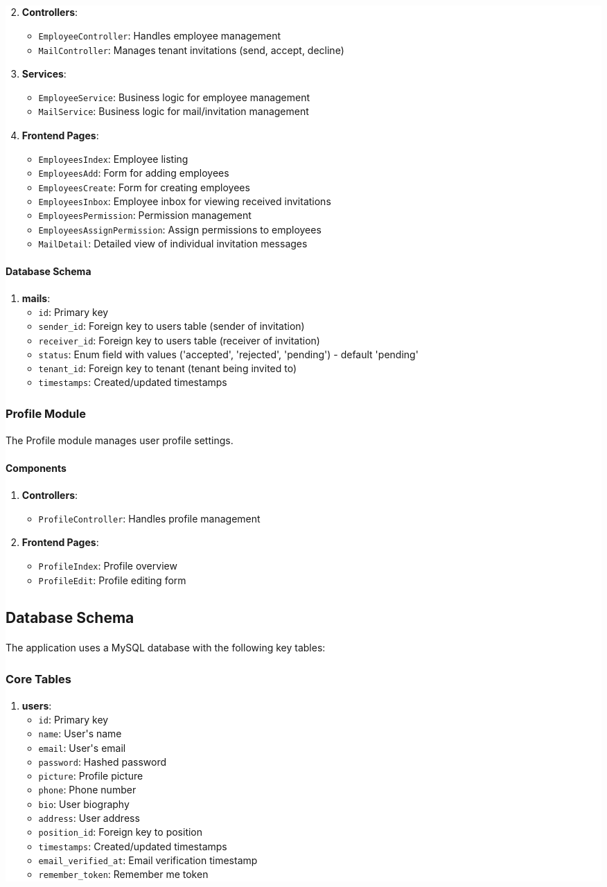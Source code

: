 2. **Controllers**:
    - `EmployeeController`: Handles employee management
    - `MailController`: Manages tenant invitations (send, accept, decline)

3. **Services**:
    - `EmployeeService`: Business logic for employee management
    - `MailService`: Business logic for mail/invitation management

4. **Frontend Pages**:
    - `EmployeesIndex`: Employee listing
    - `EmployeesAdd`: Form for adding employees
    - `EmployeesCreate`: Form for creating employees
    - `EmployeesInbox`: Employee inbox for viewing received invitations
    - `EmployeesPermission`: Permission management
    - `EmployeesAssignPermission`: Assign permissions to employees
    - `MailDetail`: Detailed view of individual invitation messages

#### Database Schema

1. **mails**:
    - `id`: Primary key
    - `sender_id`: Foreign key to users table (sender of invitation)
    - `receiver_id`: Foreign key to users table (receiver of invitation)
    - `status`: Enum field with values ('accepted', 'rejected', 'pending') - default 'pending'
    - `tenant_id`: Foreign key to tenant (tenant being invited to)
    - `timestamps`: Created/updated timestamps

### Profile Module

The Profile module manages user profile settings.

#### Components

1. **Controllers**:
   - `ProfileController`: Handles profile management

2. **Frontend Pages**:
   - `ProfileIndex`: Profile overview
   - `ProfileEdit`: Profile editing form

## Database Schema

The application uses a MySQL database with the following key tables:

### Core Tables

1. **users**:
   - `id`: Primary key
   - `name`: User's name
   - `email`: User's email
   - `password`: Hashed password
   - `picture`: Profile picture
   - `phone`: Phone number
   - `bio`: User biography
   - `address`: User address
   - `position_id`: Foreign key to position
   - `timestamps`: Created/updated timestamps
   - `email_verified_at`: Email verification timestamp
   - `remember_token`: Remember me token
